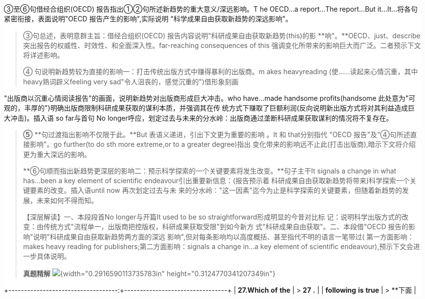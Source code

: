 ③至⑥句借经合组织(OECD) 报告指出①②句所述新趋势的重大意义/深远影响。T he
OECD\...a report\...The report\...But
it\...It\...将各句紧密衔接，表面说明"OECD 报告产生的影响",实际说明
"科学成果自由获取新趋势的深远影响"。

> ③句总述，表明意群主旨：借经合组织(OECD)
> 报告内容说明"科研成果自由获取新趋势(this)的影
> **响"。**OECD、just、describe突出报告的权威性、时效性、和全面深入性。far-reaching
> consequences of this
> 强调变化所带来的影响巨大而广泛。二者预示下文将详述影响。
>
> ④ 句说明新趋势较为直接的影响一：打击传统出版方式中赚得暴利的出版商。m
> akes heavyreading (使......读起来心情沉重，其中heavy熟词辟义feeling
> very sad"令人沮丧的，感觉沉重的")借形象刻画

"出版商以沉重心情阅读报告"的画面，说明新趋势对出版商形成巨大冲击。who
have\...made handsome profits(handsome
此处意为"可观的，丰厚的")明确出版商限制科研成果获取的谋利本质，并强调其在传
统方式下赚取了巨额利润(反向说明新出版方式将对其利益造成巨大冲击)。插入语
so far与首句 No
longer呼应，划定过去与未来的分水岭：出版商通过垄断科研成果获取谋利的情况将不复存在。

> **⑤** **句过渡指出影响不仅限于此。**But
> 表语义递进，引出下文更为重要的影响 。It 和 that分别指代 "OECD
> 报告"及"④句所述直接影响"。go further(to do sth more extreme,or to a
> greater degree)指出
> 变化带来的影响远不止此(打击出版商),暗示下文将介绍更为重大深远的影响。
>
> **⑥句顺而指出新趋势更深层的影响二：预示科学探索的一个关键要素将发生改变。**句子主干It
> signals a change in what has\...been a key element of scientific
> endeavour引出重要新信息：(报告预示着
> 科研成果自由获取新趋势将带来)科学探索一个关键要素的改变。插入语until
> now 再次划定过去与未
> 来的分水岭："这一因素"迄今为止是科学探索的关键要素，但随着新趋势的发展，未来如何不得而知。
>
> 【深层解读】一、本段段首No longer与开篇It used to be so
> straightforward形成明显的今昔对比标
> 记：说明科学出版方式的改变：由传统方式"流程单一，出版商把控版权，科研成果获取受限"到如今新方
> 式"科研成果自由获取"。二、本段借"OECD
> 报告的影响"说明"科研成果自由获取新趋势两方面的深远
> 影响",但对每条影响均以高度概括、甚至指代不明的语言一笔带过(
> 第一方面影响：makes heavy reading for publishers;第二方面影响：signals
> a change in\...a key element of scientific endeavour),预示下文会进
> 一步具体说明。
>
> **真题精解** ![](media/image67.jpeg){width="0.2916590113735783in"
> height="0.3124770341207349in"}

+-----------------------------------:+---------------------------------+
| **27.Which** **of** **the**        | > **27** **.**                  |
| **following** **is** **true**      | > **下面                        |
